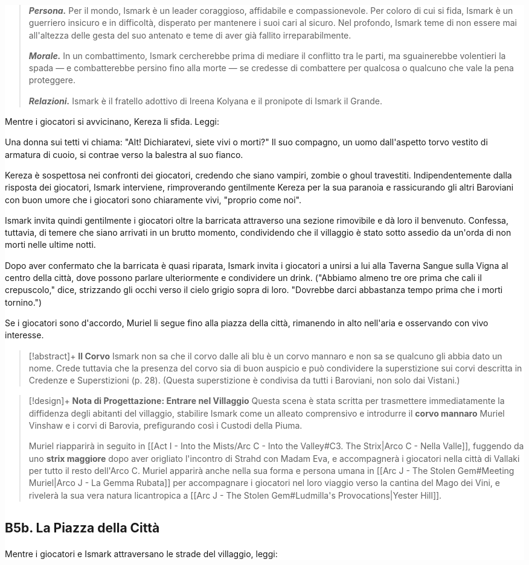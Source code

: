 > ***Persona.*** Per il mondo, Ismark è un leader coraggioso, affidabile e compassionevole. Per coloro di cui si fida, Ismark è un guerriero insicuro e in difficoltà, disperato per mantenere i suoi cari al sicuro. Nel profondo, Ismark teme di non essere mai all'altezza delle gesta del suo antenato e teme di aver già fallito irreparabilmente.
>
> ***Morale.*** In un combattimento, Ismark cercherebbe prima di mediare il conflitto tra le parti, ma sguainerebbe volentieri la spada — e combatterebbe persino fino alla morte — se credesse di combattere per qualcosa o qualcuno che vale la pena proteggere.
>
> ***Relazioni.*** Ismark è il fratello adottivo di Ireena Kolyana e il pronipote di Ismark il Grande.

Mentre i giocatori si avvicinano, Kereza li sfida. Leggi:

<div class="description">
<p>Una donna sui tetti vi chiama: "Alt! Dichiaratevi, siete vivi o morti?" Il suo compagno, un uomo dall'aspetto torvo vestito di armatura di cuoio, si contrae verso la balestra al suo fianco.</p>
</div>

Kereza è sospettosa nei confronti dei giocatori, credendo che siano vampiri, zombie o ghoul travestiti. Indipendentemente dalla risposta dei giocatori, Ismark interviene, rimproverando gentilmente Kereza per la sua paranoia e rassicurando gli altri Baroviani con buon umore che i giocatori sono chiaramente vivi, "proprio come noi".

Ismark invita quindi gentilmente i giocatori oltre la barricata attraverso una sezione rimovibile e dà loro il benvenuto. Confessa, tuttavia, di temere che siano arrivati in un brutto momento, condividendo che il villaggio è stato sotto assedio da un'orda di non morti nelle ultime notti.

Dopo aver confermato che la barricata è quasi riparata, Ismark invita i giocatori a unirsi a lui alla Taverna Sangue sulla Vigna al centro della città, dove possono parlare ulteriormente e condividere un drink. ("Abbiamo almeno tre ore prima che cali il crepuscolo," dice, strizzando gli occhi verso il cielo grigio sopra di loro. "Dovrebbe darci abbastanza tempo prima che i morti tornino.")

Se i giocatori sono d'accordo, Muriel li segue fino alla piazza della città, rimanendo in alto nell'aria e osservando con vivo interesse.

> [!abstract]+ **Il Corvo**
> Ismark non sa che il corvo dalle ali blu è un corvo mannaro e non sa se qualcuno gli abbia dato un nome. Crede tuttavia che la presenza del corvo sia di buon auspicio e può condividere la superstizione sui corvi descritta in <span class="citation">Credenze e Superstizioni (p. 28)</span>. (Questa superstizione è condivisa da tutti i Baroviani, non solo dai Vistani.)

> [!design]+ **Nota di Progettazione: Entrare nel Villaggio**
> Questa scena è stata scritta per trasmettere immediatamente la diffidenza degli abitanti del villaggio, stabilire Ismark come un alleato comprensivo e introdurre il **corvo mannaro** Muriel Vinshaw e i corvi di Barovia, prefigurando così i Custodi della Piuma.
>
> Muriel riapparirà in seguito in [[Act I - Into the Mists/Arc C - Into the Valley#C3. The Strix|Arco C - Nella Valle]], fuggendo da uno **strix maggiore** dopo aver origliato l'incontro di Strahd con Madam Eva, e accompagnerà i giocatori nella città di Vallaki per tutto il resto dell'Arco C. Muriel apparirà anche nella sua forma e persona umana in [[Arc J - The Stolen Gem#Meeting Muriel|Arco J - La Gemma Rubata]] per accompagnare i giocatori nel loro viaggio verso la cantina del Mago dei Vini, e rivelerà la sua vera natura licantropica a [[Arc J - The Stolen Gem#Ludmilla's Provocations|Yester Hill]].
## B5b. La Piazza della Città
Mentre i giocatori e Ismark attraversano le strade del villaggio, leggi:
